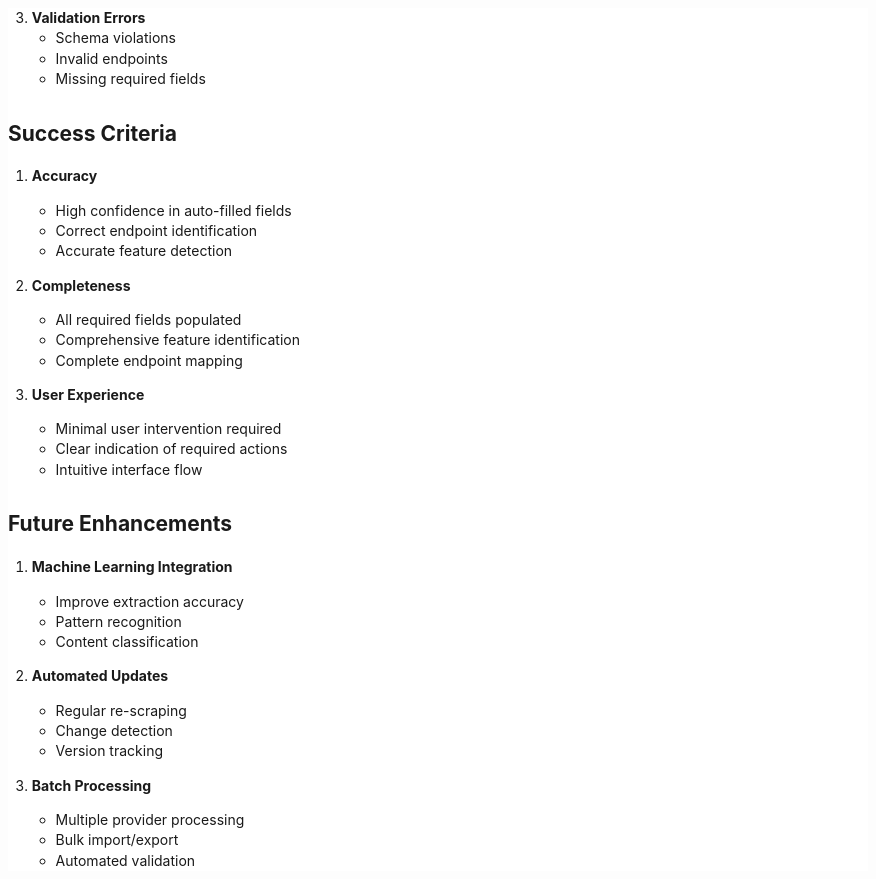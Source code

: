 3. **Validation Errors**
   - Schema violations
   - Invalid endpoints
   - Missing required fields

## Success Criteria

1. **Accuracy**
   - High confidence in auto-filled fields
   - Correct endpoint identification
   - Accurate feature detection

2. **Completeness**
   - All required fields populated
   - Comprehensive feature identification
   - Complete endpoint mapping

3. **User Experience**
   - Minimal user intervention required
   - Clear indication of required actions
   - Intuitive interface flow

## Future Enhancements

1. **Machine Learning Integration**
   - Improve extraction accuracy
   - Pattern recognition
   - Content classification

2. **Automated Updates**
   - Regular re-scraping
   - Change detection
   - Version tracking

3. **Batch Processing**
   - Multiple provider processing
   - Bulk import/export
   - Automated validation